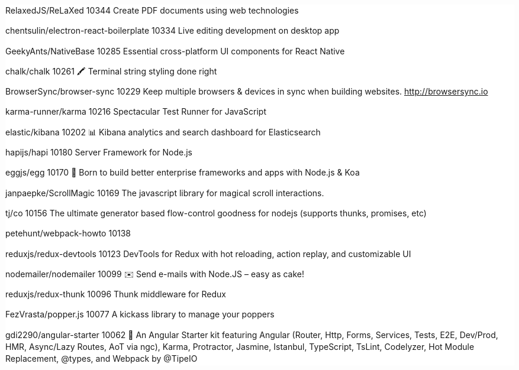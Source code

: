 RelaxedJS/ReLaXed                          10344
Create PDF documents using web technologies


chentsulin/electron-react-boilerplate      10334
Live editing development on desktop app


GeekyAnts/NativeBase                       10285
Essential cross-platform UI components for React Native


chalk/chalk                                10261
🖍 Terminal string styling done right


BrowserSync/browser-sync                   10229
Keep multiple browsers & devices in sync when building websites. http://browsersync.io


karma-runner/karma                         10216
Spectacular Test Runner for JavaScript


elastic/kibana                             10202
:bar_chart: Kibana analytics and search dashboard for Elasticsearch


hapijs/hapi                                10180
Server Framework  for Node.js


eggjs/egg                                  10170
🥚 Born to build better enterprise frameworks and apps with Node.js & Koa


janpaepke/ScrollMagic                      10169
The javascript library for magical scroll interactions.


tj/co                                      10156
The ultimate generator based flow-control goodness for nodejs (supports thunks, promises, etc)


petehunt/webpack-howto                     10138



reduxjs/redux-devtools                     10123
DevTools for Redux with hot reloading, action replay, and customizable UI


nodemailer/nodemailer                      10099
✉️ Send e-mails with Node.JS – easy as cake!


reduxjs/redux-thunk                        10096
Thunk middleware for Redux


FezVrasta/popper.js                        10077
A kickass library to manage your poppers


gdi2290/angular-starter                    10062
:tada: An Angular Starter kit featuring Angular (Router, Http, Forms, Services, Tests, E2E, Dev/Prod, HMR, Async/Lazy Routes, AoT via ngc), Karma, Protractor, Jasmine, Istanbul, TypeScript, TsLint, Codelyzer, Hot Module Replacement, @types, and Webpack by @TipeIO
